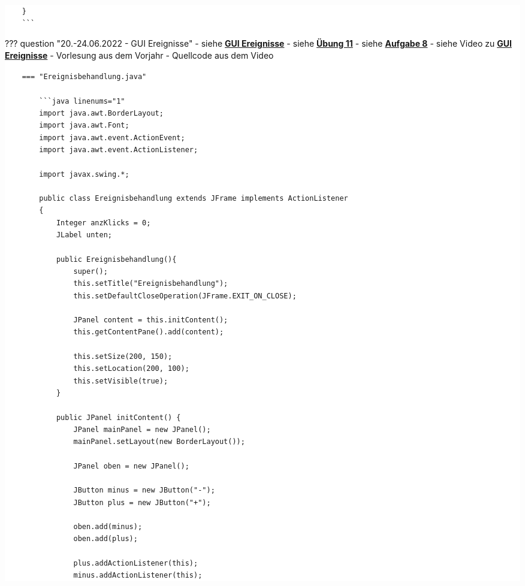 		}
		```


??? question "20.-24.06.2022 - GUI Ereignisse"
	- siehe [**GUI Ereignisse**](./ereignisse/#ereignisse)
	- siehe [**Übung 11**](./uebungen/#ubung-11-ereignisbehandlung-actionlistener) 
	- siehe [**Aufgabe 8**](./aufgaben/#aufgabe-8-ereignisbehandlung) 
	- siehe Video zu [**GUI Ereignisse**](./ereignisse/#ereignisse) - Vorlesung aus dem Vorjahr
		<iframe src="https://mediathek.htw-berlin.de/media/embed?key=4f5d2b458b8f53ee9d453b9e6f3a5eef&width=720&height=389&autoplay=false&autolightsoff=false&loop=false&chapters=false&related=false&responsive=false&t=0" data-src="" class="iframeLoaded" width="720" height="389" frameborder="0" allowfullscreen="allowfullscreen" allowtransparency="true" scrolling="no" aria-label="media embed code" style=""></iframe>
	- Quellcode aus dem Video

		=== "Ereignisbehandlung.java"

			```java linenums="1"
			import java.awt.BorderLayout;
			import java.awt.Font;
			import java.awt.event.ActionEvent;
			import java.awt.event.ActionListener;

			import javax.swing.*;

			public class Ereignisbehandlung extends JFrame implements ActionListener
			{
				Integer anzKlicks = 0;
				JLabel unten;
				
				public Ereignisbehandlung(){
					super();
					this.setTitle("Ereignisbehandlung");
					this.setDefaultCloseOperation(JFrame.EXIT_ON_CLOSE);
					
					JPanel content = this.initContent();
					this.getContentPane().add(content);
					
					this.setSize(200, 150);
					this.setLocation(200, 100);
					this.setVisible(true);
				}
				
				public JPanel initContent() {
					JPanel mainPanel = new JPanel();
					mainPanel.setLayout(new BorderLayout());
					
					JPanel oben = new JPanel();
					
					JButton minus = new JButton("-");
					JButton plus = new JButton("+");
					
					oben.add(minus);
					oben.add(plus);
					
					plus.addActionListener(this);
					minus.addActionListener(this);
					